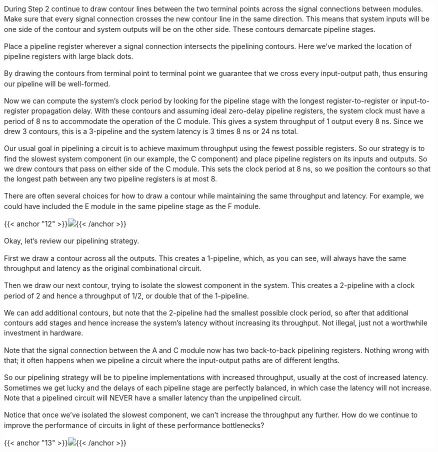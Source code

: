 During Step 2 continue to draw contour lines between the two terminal points across the signal connections between modules. Make sure that every signal connection crosses the new contour line in the same direction. This means that system inputs will be one side of the contour and system outputs will be on the other side. These contours demarcate pipeline stages.

Place a pipeline register wherever a signal connection intersects the pipelining contours. Here we’ve marked the location of pipeline registers with large black dots.

By drawing the contours from terminal point to terminal point we guarantee that we cross every input-output path, thus ensuring our pipeline will be well-formed.

Now we can compute the system’s clock period by looking for the pipeline stage with the longest register-to-register or input-to-register propagation delay. With these contours and assuming ideal zero-delay pipeline registers, the system clock must have a period of 8 ns to accommodate the operation of the C module. This gives a system throughput of 1 output every 8 ns. Since we drew 3 contours, this is a 3-pipeline and the system latency is 3 times 8 ns or 24 ns total.

Our usual goal in pipelining a circuit is to achieve maximum throughput using the fewest possible registers. So our strategy is to find the slowest system component (in our example, the C component) and place pipeline registers on its inputs and outputs. So we drew contours that pass on either side of the C module. This sets the clock period at 8 ns, so we position the contours so that the longest path between any two pipeline registers is at most 8.

There are often several choices for how to draw a contour while maintaining the same throughput and latency. For example, we could have included the E module in the same pipeline stage as the F module.

{{< anchor "12" >}}![](/coursemedia/6-004-computation-structures-spring-2017/f3bac46be064881fff7c90377f866a7d_Slide13.png){{< /anchor >}}

Okay, let’s review our pipelining strategy.

First we draw a contour across all the outputs. This creates a 1-pipeline, which, as you can see, will always have the same throughput and latency as the original combinational circuit.

Then we draw our next contour, trying to isolate the slowest component in the system. This creates a 2-pipeline with a clock period of 2 and hence a throughput of 1/2, or double that of the 1-pipeline.

We can add additional contours, but note that the 2-pipeline had the smallest possible clock period, so after that additional contours add stages and hence increase the system’s latency without increasing its throughput. Not illegal, just not a worthwhile investment in hardware.

Note that the signal connection between the A and C module now has two back-to-back pipelining registers. Nothing wrong with that; it often happens when we pipeline a circuit where the input-output paths are of different lengths.

So our pipelining strategy will be to pipeline implementations with increased throughput, usually at the cost of increased latency. Sometimes we get lucky and the delays of each pipeline stage are perfectly balanced, in which case the latency will not increase. Note that a pipelined circuit will NEVER have a smaller latency than the unpipelined circuit.

Notice that once we’ve isolated the slowest component, we can’t increase the throughput any further. How do we continue to improve the performance of circuits in light of these performance bottlenecks?

{{< anchor "13" >}}![](/coursemedia/6-004-computation-structures-spring-2017/a03876c64c760542b04daac6d68d952c_Slide14.png){{< /anchor >}}
